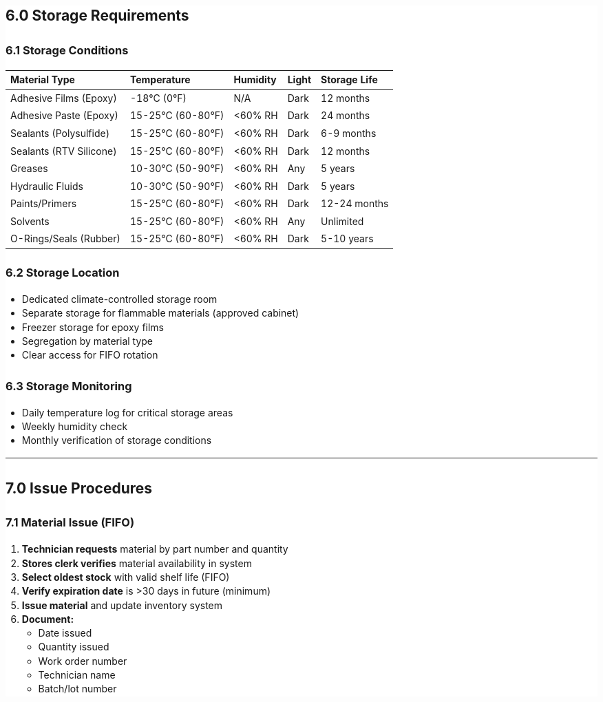 
## 6.0 Storage Requirements

### 6.1 Storage Conditions

| Material Type | Temperature | Humidity | Light | Storage Life |
| :------------ | :---------- | :------- | :---- | :----------- |
| Adhesive Films (Epoxy) | -18°C (0°F) | N/A | Dark | 12 months |
| Adhesive Paste (Epoxy) | 15-25°C (60-80°F) | <60% RH | Dark | 24 months |
| Sealants (Polysulfide) | 15-25°C (60-80°F) | <60% RH | Dark | 6-9 months |
| Sealants (RTV Silicone) | 15-25°C (60-80°F) | <60% RH | Dark | 12 months |
| Greases | 10-30°C (50-90°F) | <60% RH | Any | 5 years |
| Hydraulic Fluids | 10-30°C (50-90°F) | <60% RH | Dark | 5 years |
| Paints/Primers | 15-25°C (60-80°F) | <60% RH | Dark | 12-24 months |
| Solvents | 15-25°C (60-80°F) | <60% RH | Any | Unlimited |
| O-Rings/Seals (Rubber) | 15-25°C (60-80°F) | <60% RH | Dark | 5-10 years |

### 6.2 Storage Location
- Dedicated climate-controlled storage room
- Separate storage for flammable materials (approved cabinet)
- Freezer storage for epoxy films
- Segregation by material type
- Clear access for FIFO rotation

### 6.3 Storage Monitoring
- Daily temperature log for critical storage areas
- Weekly humidity check
- Monthly verification of storage conditions

---

## 7.0 Issue Procedures

### 7.1 Material Issue (FIFO)
1. **Technician requests** material by part number and quantity
2. **Stores clerk verifies** material availability in system
3. **Select oldest stock** with valid shelf life (FIFO)
4. **Verify expiration date** is >30 days in future (minimum)
5. **Issue material** and update inventory system
6. **Document:**
   - Date issued
   - Quantity issued
   - Work order number
   - Technician name
   - Batch/lot number
